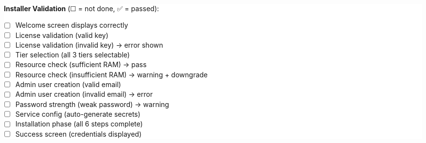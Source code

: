 **Installer Validation** (☐ = not done, ✅ = passed):
- ☐ Welcome screen displays correctly
- ☐ License validation (valid key)
- ☐ License validation (invalid key) → error shown
- ☐ Tier selection (all 3 tiers selectable)
- ☐ Resource check (sufficient RAM) → pass
- ☐ Resource check (insufficient RAM) → warning + downgrade
- ☐ Admin user creation (valid email)
- ☐ Admin user creation (invalid email) → error
- ☐ Password strength (weak password) → warning
- ☐ Service config (auto-generate secrets)
- ☐ Installation phase (all 6 steps complete)
- ☐ Success screen (credentials displayed)

